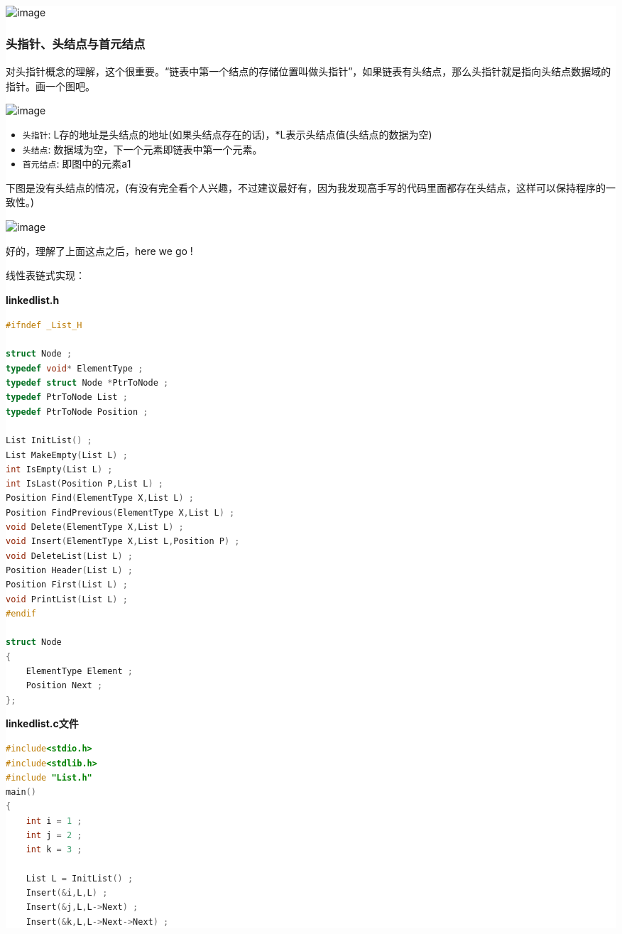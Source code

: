 ![image](http://leihuang.qiniudn.com/2012_08_30_03.jpg)
### 头指针、头结点与首元结点
对头指针概念的理解，这个很重要。“链表中第一个结点的存储位置叫做头指针”，如果链表有头结点，那么头指针就是指向头结点数据域的指针。画一个图吧。

![image](http://leihuang.qiniudn.com/2012_08_31_01.jpg)

- `头指针`: L存的地址是头结点的地址(如果头结点存在的话)，*L表示头结点值(头结点的数据为空)
- `头结点`: 数据域为空，下一个元素即链表中第一个元素。
- `首元结点`: 即图中的元素a1

下图是没有头结点的情况，(有没有完全看个人兴趣，不过建议最好有，因为我发现高手写的代码里面都存在头结点，这样可以保持程序的一致性。)

![image](http://leihuang.qiniudn.com/2012_08_31_02.jpg)


好的，理解了上面这点之后，here we go !

线性表链式实现：

**linkedlist.h**

```c
#ifndef _List_H

struct Node ;
typedef void* ElementType ;
typedef struct Node *PtrToNode ;
typedef PtrToNode List ;
typedef PtrToNode Position ;

List InitList() ;
List MakeEmpty(List L) ;
int IsEmpty(List L) ;
int IsLast(Position P,List L) ;
Position Find(ElementType X,List L) ;
Position FindPrevious(ElementType X,List L) ;
void Delete(ElementType X,List L) ;
void Insert(ElementType X,List L,Position P) ;
void DeleteList(List L) ;
Position Header(List L) ;
Position First(List L) ;
void PrintList(List L) ;
#endif

struct Node
{
    ElementType Element ;
    Position Next ;
};
```

**linkedlist.c文件**

```c
#include<stdio.h>
#include<stdlib.h>
#include "List.h"
main()
{
    int i = 1 ;
    int j = 2 ;
    int k = 3 ;
    
    List L = InitList() ;
    Insert(&i,L,L) ;
    Insert(&j,L,L->Next) ;
    Insert(&k,L,L->Next->Next) ;
```